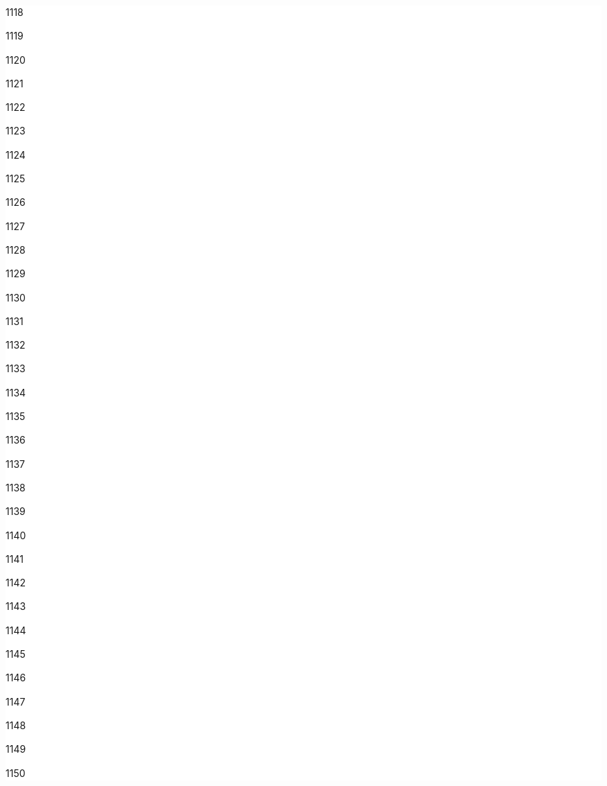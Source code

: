 1118

1119

1120

1121

1122

1123

1124

1125

1126

1127

1128

1129

1130

1131

1132

1133

1134

1135

1136

1137

1138

1139

1140

1141

1142

1143

1144

1145

1146

1147

1148

1149

1150
